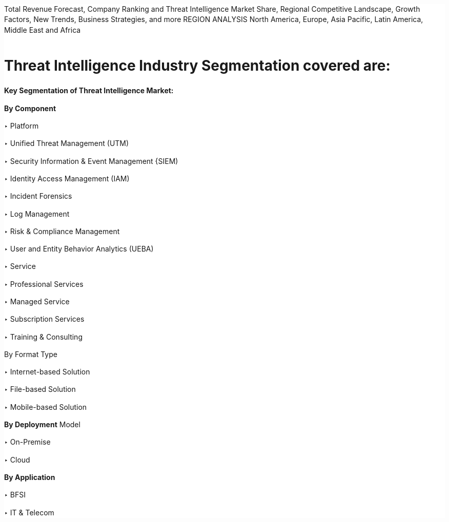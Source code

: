 <td>Total Revenue Forecast, Company Ranking and Threat Intelligence Market Share, Regional Competitive Landscape, Growth Factors, New Trends, Business Strategies, and more</td>
</tr>
<tr>
<td>REGION ANALYSIS</td>
<td>North America, Europe, Asia Pacific, Latin America, Middle East and Africa</td>
</tr>
</table>

# <strong>Threat Intelligence Industry Segmentation covered are:</strong>

<strong>Key Segmentation of Threat Intelligence Market:</strong> 

<Strong>By Component</Strong>

‣ Platform

‣  Unified Threat Management (UTM)

‣  Security Information & Event Management {SIEM)

‣  Identity Access Management (IAM)

‣  Incident Forensics

‣  Log Management

‣  Risk & Compliance Management

‣  User and Entity Behavior Analytics (UEBA)

‣ Service

‣  Professional Services

‣  Managed Service

‣  Subscription Services

‣  Training & Consulting


By Format Type

‣ Internet-based Solution

‣ File-based Solution

‣ Mobile-based Solution

<Strong>By Deployment</Strong> Model

‣ On-Premise

‣ Cloud

<Strong>By Application</Strong>

‣ BFSI

‣ IT & Telecom
